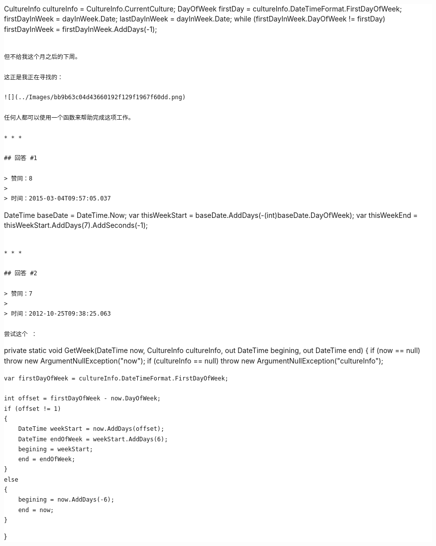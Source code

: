 CultureInfo cultureInfo = CultureInfo.CurrentCulture; 
DayOfWeek firstDay = cultureInfo.DateTimeFormat.FirstDayOfWeek; 
firstDayInWeek = dayInWeek.Date; 
lastDayInWeek = dayInWeek.Date; 
while (firstDayInWeek.DayOfWeek != firstDay) 
    firstDayInWeek = firstDayInWeek.AddDays(-1); 
```

但不给我这个月之后的下周。

这正是我正在寻找的：

![](../Images/bb9b63c04d43660192f129f1967f60dd.png)

任何人都可以使用一个函数来帮助完成这项工作。

* * *

## 回答 #1

> 赞同：8
> 
> 时间：2015-03-04T09:57:05.037

```
DateTime baseDate = DateTime.Now;
var thisWeekStart = baseDate.AddDays(-(int)baseDate.DayOfWeek);
var thisWeekEnd = thisWeekStart.AddDays(7).AddSeconds(-1); 
```

* * *

## 回答 #2

> 赞同：7
> 
> 时间：2012-10-25T09:38:25.063

尝试这个 ：

```
private static void GetWeek(DateTime now, CultureInfo cultureInfo, out DateTime begining, out DateTime end)
{
    if (now == null)
        throw new ArgumentNullException("now");
    if (cultureInfo == null)
        throw new ArgumentNullException("cultureInfo");

    var firstDayOfWeek = cultureInfo.DateTimeFormat.FirstDayOfWeek;

    int offset = firstDayOfWeek - now.DayOfWeek;
    if (offset != 1)
    {
        DateTime weekStart = now.AddDays(offset);
        DateTime endOfWeek = weekStart.AddDays(6);
        begining = weekStart;
        end = endOfWeek;
    }
    else
    {
        begining = now.AddDays(-6);
        end = now;
    }
} 